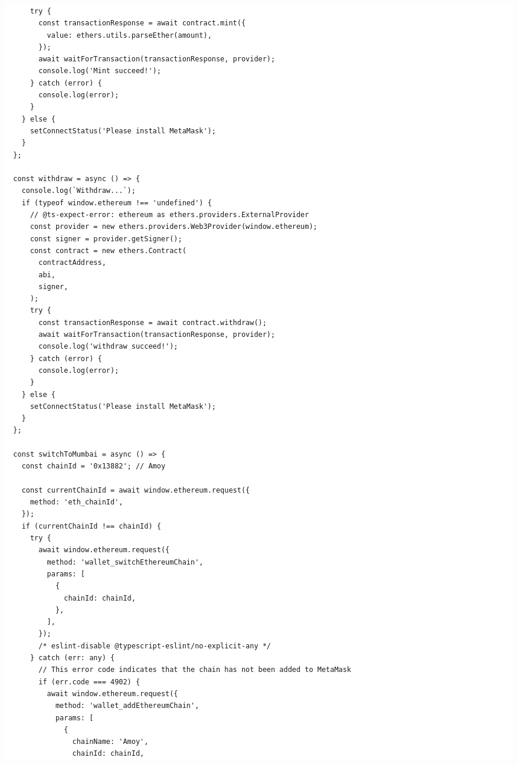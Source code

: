 ```tsx
      try {
        const transactionResponse = await contract.mint({
          value: ethers.utils.parseEther(amount),
        });
        await waitForTransaction(transactionResponse, provider);
        console.log('Mint succeed!');
      } catch (error) {
        console.log(error);
      }
    } else {
      setConnectStatus('Please install MetaMask');
    }
  };

  const withdraw = async () => {
    console.log(`Withdraw...`);
    if (typeof window.ethereum !== 'undefined') {
      // @ts-expect-error: ethereum as ethers.providers.ExternalProvider
      const provider = new ethers.providers.Web3Provider(window.ethereum);
      const signer = provider.getSigner();
      const contract = new ethers.Contract(
        contractAddress,
        abi,
        signer,
      );
      try {
        const transactionResponse = await contract.withdraw();
        await waitForTransaction(transactionResponse, provider);
        console.log('withdraw succeed!');
      } catch (error) {
        console.log(error);
      }
    } else {
      setConnectStatus('Please install MetaMask');
    }
  };

  const switchToMumbai = async () => {
    const chainId = '0x13882'; // Amoy

    const currentChainId = await window.ethereum.request({
      method: 'eth_chainId',
    });
    if (currentChainId !== chainId) {
      try {
        await window.ethereum.request({
          method: 'wallet_switchEthereumChain',
          params: [
            {
              chainId: chainId,
            },
          ],
        });
        /* eslint-disable @typescript-eslint/no-explicit-any */
      } catch (err: any) {
        // This error code indicates that the chain has not been added to MetaMask
        if (err.code === 4902) {
          await window.ethereum.request({
            method: 'wallet_addEthereumChain',
            params: [
              {
                chainName: 'Amoy',
                chainId: chainId,
```